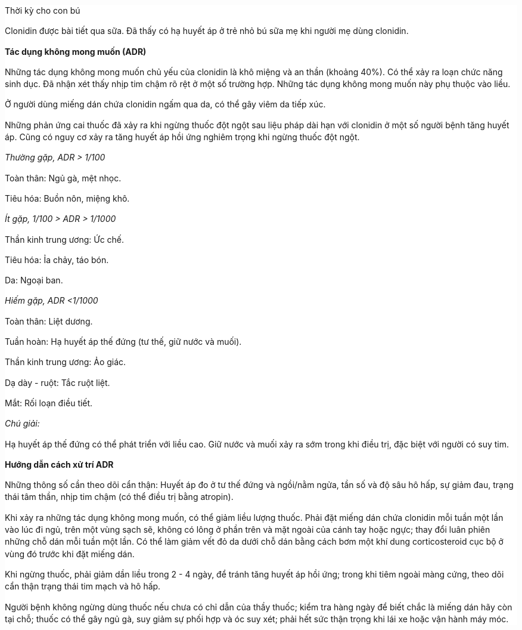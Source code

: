 Thời kỳ cho con bú

Clonidin được bài tiết qua sữa. Ðã thấy có hạ huyết áp ở trẻ nhỏ bú sữa mẹ khi người mẹ dùng clonidin.

**Tác dụng không mong muốn (ADR)**

Những tác dụng không mong muốn chủ yếu của clonidin là khô miệng và an thần (khoảng 40%). Có thể xảy ra loạn chức năng sinh dục. Ðã nhận xét thấy nhịp tim chậm rõ rệt ở một số trường hợp. Những tác dụng không mong muốn này phụ thuộc vào liều.

Ở người dùng miếng dán chứa clonidin ngấm qua da, có thể gây viêm da tiếp xúc.

Những phản ứng cai thuốc đã xảy ra khi ngừng thuốc đột ngột sau liệu pháp dài hạn với clonidin ở một số người bệnh tăng huyết áp. Cũng có nguy cơ xảy ra tăng huyết áp hồi ứng nghiêm trọng khi ngừng thuốc đột ngột.

_Thường gặp, ADR > 1/100_

Toàn thân: Ngủ gà, mệt nhọc.

Tiêu hóa: Buồn nôn, miệng khô.

_Ít gặp, 1/100 > ADR > 1/1000_

Thần kinh trung ương: Ức chế.

Tiêu hóa: Ỉa chảy, táo bón.

Da: Ngoại ban.

_Hiếm gặp, ADR <1/1000_

Toàn thân: Liệt dương.

Tuần hoàn: Hạ huyết áp thế đứng (tư thế, giữ nước và muối).

Thần kinh trung ương: Ảo giác.

Dạ dày - ruột: Tắc ruột liệt.

Mắt: Rối loạn điều tiết.

_Chú giải:_

Hạ huyết áp thế đứng có thể phát triển với liều cao. Giữ nước và muối xảy ra sớm trong khi điều trị, đặc biệt với người có suy tim.

**Hướng dẫn cách xử trí ADR**

Những thông số cần theo dõi cẩn thận: Huyết áp đo ở tư thế đứng và ngồi/nằm ngửa, tần số và độ sâu hô hấp, sự giảm đau, trạng thái tâm thần, nhịp tim chậm (có thể điều trị bằng atropin).

Khi xảy ra những tác dụng không mong muốn, có thể giảm liều lượng thuốc. Phải đặt miếng dán chứa clonidin mỗi tuần một lần vào lúc đi ngủ, trên một vùng sạch sẽ, không có lông ở phần trên và mặt ngoài của cánh tay hoặc ngực; thay đổi luân phiên những chỗ dán mỗi tuần một lần. Có thể làm giảm vết đỏ da dưới chỗ dán bằng cách bơm một khí dung corticosteroid cục bộ ở vùng đó trước khi đặt miếng dán.

Khi ngừng thuốc, phải giảm dần liều trong 2 - 4 ngày, để tránh tăng huyết áp hồi ứng; trong khi tiêm ngoài màng cứng, theo dõi cẩn thận trạng thái tim mạch và hô hấp.

Người bệnh không ngừng dùng thuốc nếu chưa có chỉ dẫn của thầy thuốc; kiểm tra hàng ngày để biết chắc là miếng dán hãy còn tại chỗ; thuốc có thể gây ngủ gà, suy giảm sự phối hợp và óc suy xét; phải hết sức thận trọng khi lái xe hoặc vận hành máy móc.
